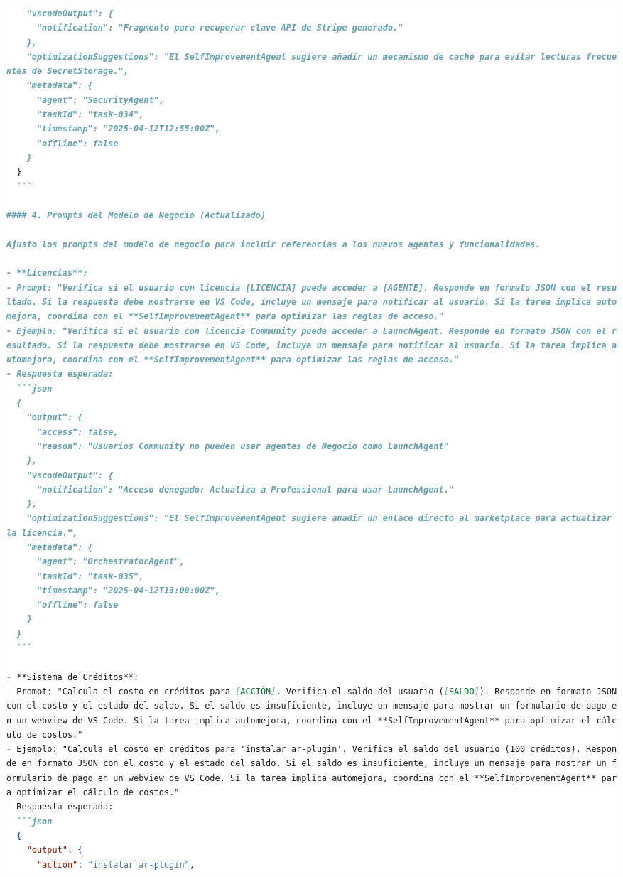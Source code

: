   ```markdown
      "vscodeOutput": {
        "notification": "Fragmento para recuperar clave API de Stripe generado."
      },
      "optimizationSuggestions": "El SelfImprovementAgent sugiere añadir un mecanismo de caché para evitar lecturas frecuentes de SecretStorage.",
      "metadata": {
        "agent": "SecurityAgent",
        "taskId": "task-034",
        "timestamp": "2025-04-12T12:55:00Z",
        "offline": false
      }
    }
    ```

#### 4. Prompts del Modelo de Negocio (Actualizado)

Ajusto los prompts del modelo de negocio para incluir referencias a los nuevos agentes y funcionalidades.

- **Licencias**:
  - Prompt: "Verifica si el usuario con licencia [LICENCIA] puede acceder a [AGENTE]. Responde en formato JSON con el resultado. Si la respuesta debe mostrarse en VS Code, incluye un mensaje para notificar al usuario. Si la tarea implica automejora, coordina con el **SelfImprovementAgent** para optimizar las reglas de acceso."
  - Ejemplo: "Verifica si el usuario con licencia Community puede acceder a LaunchAgent. Responde en formato JSON con el resultado. Si la respuesta debe mostrarse en VS Code, incluye un mensaje para notificar al usuario. Si la tarea implica automejora, coordina con el **SelfImprovementAgent** para optimizar las reglas de acceso."
  - Respuesta esperada:
    ```json
    {
      "output": {
        "access": false,
        "reason": "Usuarios Community no pueden usar agentes de Negocio como LaunchAgent"
      },
      "vscodeOutput": {
        "notification": "Acceso denegado: Actualiza a Professional para usar LaunchAgent."
      },
      "optimizationSuggestions": "El SelfImprovementAgent sugiere añadir un enlace directo al marketplace para actualizar la licencia.",
      "metadata": {
        "agent": "OrchestratorAgent",
        "taskId": "task-035",
        "timestamp": "2025-04-12T13:00:00Z",
        "offline": false
      }
    }
    ```

- **Sistema de Créditos**:
  - Prompt: "Calcula el costo en créditos para [ACCIÓN]. Verifica el saldo del usuario ([SALDO]). Responde en formato JSON con el costo y el estado del saldo. Si el saldo es insuficiente, incluye un mensaje para mostrar un formulario de pago en un webview de VS Code. Si la tarea implica automejora, coordina con el **SelfImprovementAgent** para optimizar el cálculo de costos."
  - Ejemplo: "Calcula el costo en créditos para 'instalar ar-plugin'. Verifica el saldo del usuario (100 créditos). Responde en formato JSON con el costo y el estado del saldo. Si el saldo es insuficiente, incluye un mensaje para mostrar un formulario de pago en un webview de VS Code. Si la tarea implica automejora, coordina con el **SelfImprovementAgent** para optimizar el cálculo de costos."
  - Respuesta esperada:
    ```json
    {
      "output": {
        "action": "instalar ar-plugin",
  ```